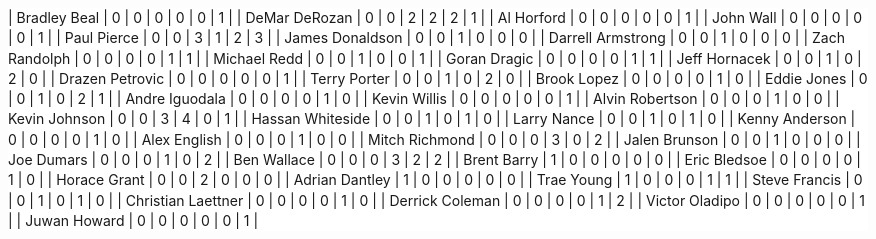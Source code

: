  | Bradley Beal | 0 | 0 | 0 | 0 | 0 | 1 | 
 | DeMar DeRozan | 0 | 0 | 2 | 2 | 2 | 1 | 
 | Al Horford | 0 | 0 | 0 | 0 | 0 | 1 | 
 | John Wall | 0 | 0 | 0 | 0 | 0 | 1 | 
 | Paul Pierce | 0 | 0 | 3 | 1 | 2 | 3 | 
 | James Donaldson | 0 | 0 | 1 | 0 | 0 | 0 | 
 | Darrell Armstrong | 0 | 0 | 1 | 0 | 0 | 0 | 
 | Zach Randolph | 0 | 0 | 0 | 0 | 1 | 1 | 
 | Michael Redd | 0 | 0 | 1 | 0 | 0 | 1 | 
 | Goran Dragic | 0 | 0 | 0 | 0 | 1 | 1 | 
 | Jeff Hornacek | 0 | 0 | 1 | 0 | 2 | 0 | 
 | Drazen Petrovic | 0 | 0 | 0 | 0 | 0 | 1 | 
 | Terry Porter | 0 | 0 | 1 | 0 | 2 | 0 | 
 | Brook Lopez | 0 | 0 | 0 | 0 | 1 | 0 | 
 | Eddie Jones | 0 | 0 | 1 | 0 | 2 | 1 | 
 | Andre Iguodala | 0 | 0 | 0 | 0 | 1 | 0 | 
 | Kevin Willis | 0 | 0 | 0 | 0 | 0 | 1 | 
 | Alvin Robertson | 0 | 0 | 0 | 1 | 0 | 0 | 
 | Kevin Johnson | 0 | 0 | 3 | 4 | 0 | 1 | 
 | Hassan Whiteside | 0 | 0 | 1 | 0 | 1 | 0 | 
 | Larry Nance | 0 | 0 | 1 | 0 | 1 | 0 | 
 | Kenny Anderson | 0 | 0 | 0 | 0 | 1 | 0 | 
 | Alex English | 0 | 0 | 0 | 1 | 0 | 0 | 
 | Mitch Richmond | 0 | 0 | 0 | 3 | 0 | 2 | 
 | Jalen Brunson | 0 | 0 | 1 | 0 | 0 | 0 | 
 | Joe Dumars | 0 | 0 | 0 | 1 | 0 | 2 | 
 | Ben Wallace | 0 | 0 | 0 | 3 | 2 | 2 | 
 | Brent Barry | 1 | 0 | 0 | 0 | 0 | 0 | 
 | Eric Bledsoe | 0 | 0 | 0 | 0 | 1 | 0 | 
 | Horace Grant | 0 | 0 | 2 | 0 | 0 | 0 | 
 | Adrian Dantley | 1 | 0 | 0 | 0 | 0 | 0 | 
 | Trae Young | 1 | 0 | 0 | 0 | 1 | 1 | 
 | Steve Francis | 0 | 0 | 1 | 0 | 1 | 0 | 
 | Christian Laettner | 0 | 0 | 0 | 0 | 1 | 0 | 
 | Derrick Coleman | 0 | 0 | 0 | 0 | 1 | 2 | 
 | Victor Oladipo | 0 | 0 | 0 | 0 | 0 | 1 | 
 | Juwan Howard | 0 | 0 | 0 | 0 | 0 | 1 | 